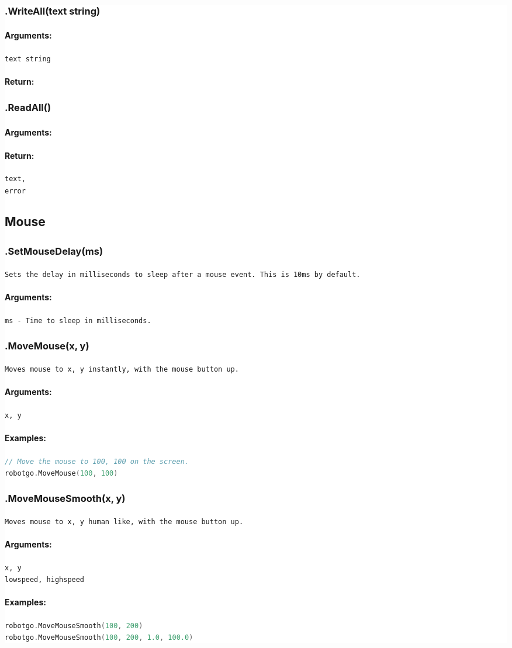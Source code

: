 ### <h3 id="WriteAll">.WriteAll(text string)</h3>

#### Arguments:
    text string
#### Return:      

### <h3 id="ReadAll">.ReadAll()</h3>

#### Arguments:

#### Return: 
    text,
    error 


## <h2 id="Mouse">Mouse</h2>

### <h3 id="SetMouseDelay">.SetMouseDelay(ms)</h3>

    Sets the delay in milliseconds to sleep after a mouse event. This is 10ms by default.

#### Arguments:

    ms - Time to sleep in milliseconds.

### <h3 id="MoveMouse">.MoveMouse(x, y)</h3>

    Moves mouse to x, y instantly, with the mouse button up.

#### Arguments:

    x, y

#### Examples:

```Go
// Move the mouse to 100, 100 on the screen. 
robotgo.MoveMouse(100, 100)
```

### <h3 id="MoveMouseSmooth">.MoveMouseSmooth(x, y)</h3>

    Moves mouse to x, y human like, with the mouse button up.

#### Arguments:

    x, y
    lowspeed, highspeed

#### Examples:

```Go
robotgo.MoveMouseSmooth(100, 200)
robotgo.MoveMouseSmooth(100, 200, 1.0, 100.0)
```    
